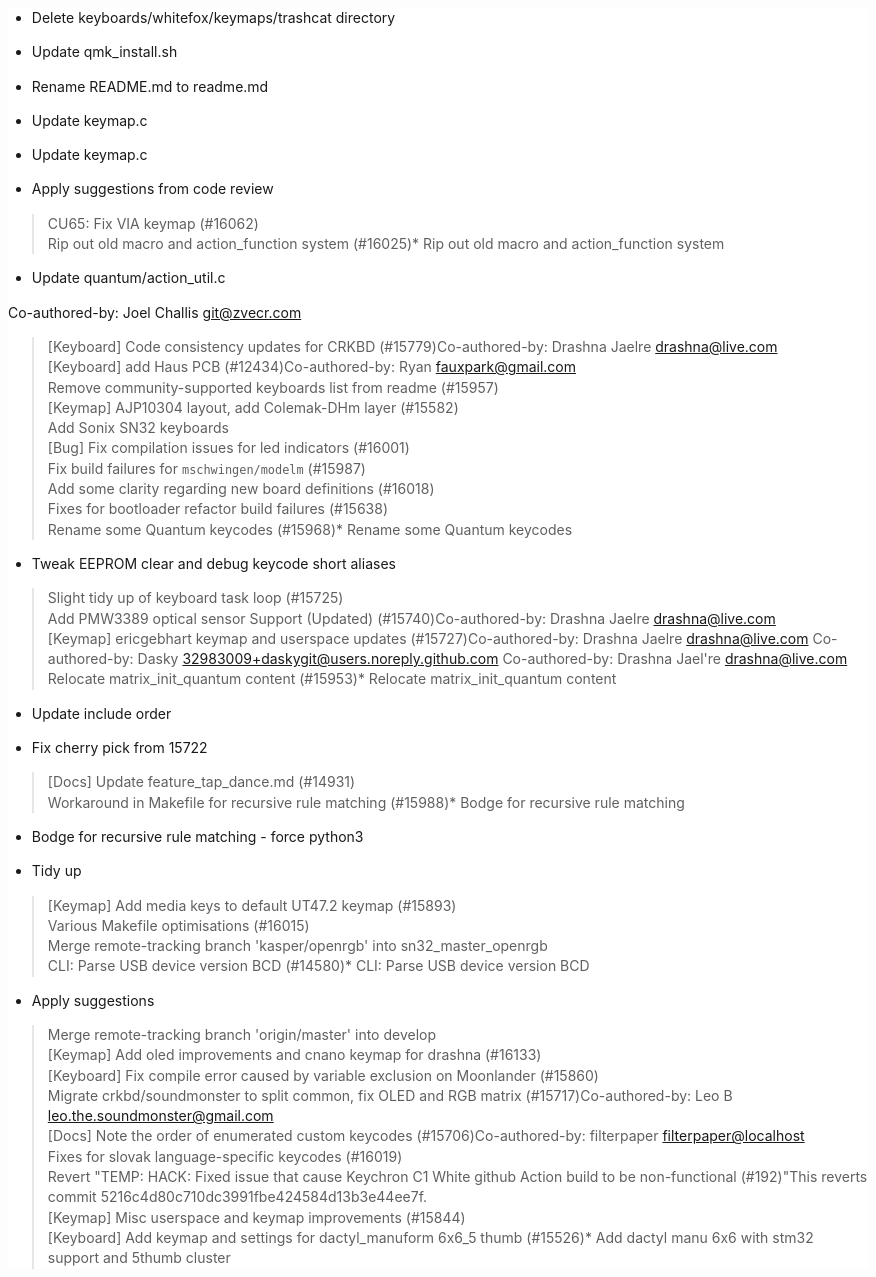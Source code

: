 * Delete keyboards/whitefox/keymaps/trashcat directory

* Update qmk_install.sh

* Rename README.md to readme.md

* Update keymap.c

* Update keymap.c

* Apply suggestions from code review  
>CU65: Fix VIA keymap (#16062)  
>Rip out old macro and action_function system (#16025)* Rip out old macro and action_function system

* Update quantum/action_util.c

Co-authored-by: Joel Challis <git@zvecr.com>  
>[Keyboard] Code consistency updates for CRKBD (#15779)Co-authored-by: Drashna Jaelre <drashna@live.com>  
>[Keyboard] add Haus PCB (#12434)Co-authored-by: Ryan <fauxpark@gmail.com>  
>Remove community-supported keyboards list from readme (#15957)  
>[Keymap] AJP10304 layout, add Colemak-DHm layer (#15582)  
>Add Sonix SN32 keyboards  
>[Bug] Fix compilation issues for led indicators (#16001)  
>Fix build failures for `mschwingen/modelm` (#15987)  
>Add some clarity regarding new board definitions (#16018)  
>Fixes for bootloader refactor build failures (#15638)  
>Rename some Quantum keycodes (#15968)* Rename some Quantum keycodes

* Tweak EEPROM clear and debug keycode short aliases  
>Slight tidy up of keyboard task loop (#15725)  
>Add PMW3389 optical sensor Support (Updated) (#15740)Co-authored-by: Drashna Jaelre <drashna@live.com>  
>[Keymap] ericgebhart keymap and userspace updates (#15727)Co-authored-by: Drashna Jaelre <drashna@live.com>
Co-authored-by: Dasky <32983009+daskygit@users.noreply.github.com>
Co-authored-by: Drashna Jael're <drashna@live.com>  
>Relocate matrix_init_quantum content (#15953)* Relocate matrix_init_quantum content

* Update include order

* Fix cherry pick from 15722  
>[Docs] Update feature_tap_dance.md (#14931)  
>Workaround in Makefile for recursive rule matching (#15988)* Bodge for recursive rule matching

* Bodge for recursive rule matching - force python3

* Tidy up  
>[Keymap] Add media keys to default UT47.2 keymap (#15893)  
>Various Makefile optimisations (#16015)  
>Merge remote-tracking branch 'kasper/openrgb' into sn32_master_openrgb  
>CLI: Parse USB device version BCD (#14580)* CLI: Parse USB device version BCD

* Apply suggestions  
>Merge remote-tracking branch 'origin/master' into develop  
>[Keymap] Add oled improvements and cnano keymap for drashna (#16133)  
>[Keyboard] Fix compile error caused by variable exclusion on Moonlander (#15860)  
>Migrate crkbd/soundmonster to split common, fix OLED and RGB matrix (#15717)Co-authored-by: Leo B <leo.the.soundmonster@gmail.com>  
>[Docs] Note the order of enumerated custom keycodes (#15706)Co-authored-by: filterpaper <filterpaper@localhost>  
>Fixes for slovak language-specific keycodes (#16019)  
>Revert "TEMP: HACK: Fixed issue that cause Keychron C1 White github Action build to be non-functional (#192)"This reverts commit 5216c4d80c710dc3991fbe424584d13b3e44ee7f.  
>[Keymap] Misc userspace and keymap improvements (#15844)  
>[Keyboard] Add keymap and settings for dactyl_manuform 6x6_5 thumb (#15526)* Add dactyl manu 6x6 with stm32 support and 5thumb cluster
